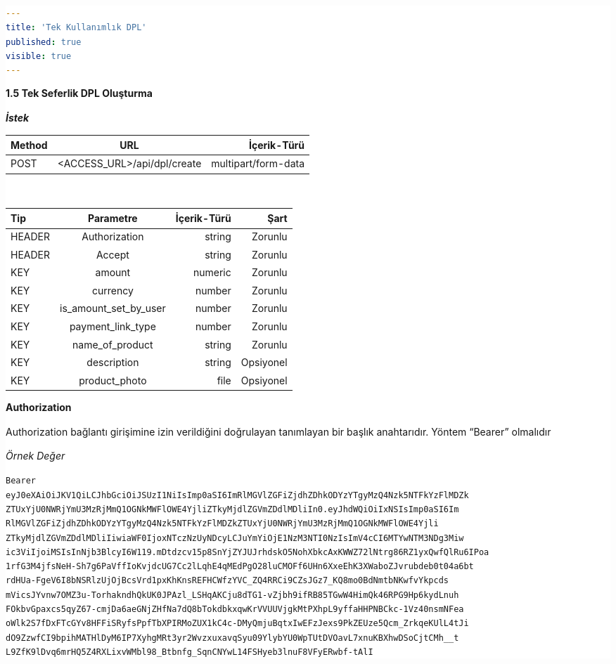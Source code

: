 ```yaml
---
title: 'Tek Kullanımlık DPL'
published: true
visible: true
---
```


**1.5 Tek Seferlik DPL Oluşturma**

   **_İstek_**
   </br>
   
| Method                        | URL                        | İçerik-Türü         |
| :-------------------------- | :---------------------------: | -------------------: |
| POST | <ACCESS_URL>/api/dpl/create	| multipart/form-data |
</br>

| Tip                       | Parametre                        | İçerik-Türü         | Şart |
| :-------------------------- | :---------------------------: | -------------------: | -------------------: |
| HEADER | Authorization | string | Zorunlu |
| HEADER | Accept | string | Zorunlu |
| KEY | amount | numeric | Zorunlu |
| KEY | currency | number | Zorunlu |
| KEY | is_amount_set_by_user | number | Zorunlu |
| KEY | payment_link_type | number | Zorunlu |
| KEY | name_of_product | string | Zorunlu |
| KEY | description | string | Opsiyonel |
| KEY | product_photo | file | Opsiyonel |

**Authorization**

Authorization bağlantı girişimine izin verildiğini doğrulayan tanımlayan bir başlık anahtarıdır. Yöntem “Bearer” olmalıdır

_Örnek Değer_

```markup
Bearer
eyJ0eXAiOiJKV1QiLCJhbGciOiJSUzI1NiIsImp0aSI6ImRlMGVlZGFiZjdhZDhkODYzYTgyMzQ4Nzk5NTFkYzFlMDZk
ZTUxYjU0NWRjYmU3MzRjMmQ1OGNkMWFlOWE4YjliZTkyMjdlZGVmZDdlMDliIn0.eyJhdWQiOiIxNSIsImp0aSI6Im
RlMGVlZGFiZjdhZDhkODYzYTgyMzQ4Nzk5NTFkYzFlMDZkZTUxYjU0NWRjYmU3MzRjMmQ1OGNkMWFlOWE4Yjli
ZTkyMjdlZGVmZDdlMDliIiwiaWF0IjoxNTczNzUyNDcyLCJuYmYiOjE1NzM3NTI0NzIsImV4cCI6MTYwNTM3NDg3Miw
ic3ViIjoiMSIsInNjb3BlcyI6W119.mDtdzcv15p8SnYjZYJUJrhdskO5NohXbkcAxKWWZ72lNtrg86RZ1yxQwfQlRu6IPoa
1rfG3M4jfsNeH-Sh7g6PaVffIoKvjdcUG7Cc2lLqhE4qMEdPgO28luCMOFf6UHn6XxeEhK3XWaboZJvrubdeb0t04a6bt
rdHUa-FgeV6I8bNSRlzUjOjBcsVrd1pxKhKnsREFHCWfzYVC_ZQ4RRCi9CZsJGz7_KQ8mo0BdNmtbNKwfvYkpcds
mVicsJYvnw7OMZ3u-TorhakndhQkUK0JPAzl_LSHqAKCju8dTG1-vZjbh9ifRB85TGwW4HimQk46RPG9Hp6kydLnuh
FOkbvGpaxcs5qyZ67-cmjDa6aeGNjZHfNa7dQ8bTokdbkxqwKrVVUUVjgkMtPXhpL9yffaHHPNBCkc-1Vz40nsmNFea
oWlk2S7fDxFTcGYv8HFFiSRyfsPpfTbXPIRMoZUX1kC4c-DMyQmjuBqtxIwEFzJexs9PkZEUze5Qcm_ZrkqeKUlL4tJi
dO9ZzwfCI9bpihMATHlDyM6IP7XyhgMRt3yr2WvzxuxavqSyu09YlybYU0WpTUtDVOavL7xnuKBXhwDSoCjtCMh__t
L9ZfK9lDvq6mrHQ5Z4RXLixvWMbl98_Btbnfg_SqnCNYwL14FSHyeb3lnuF8VFyERwbf-tAlI
```
